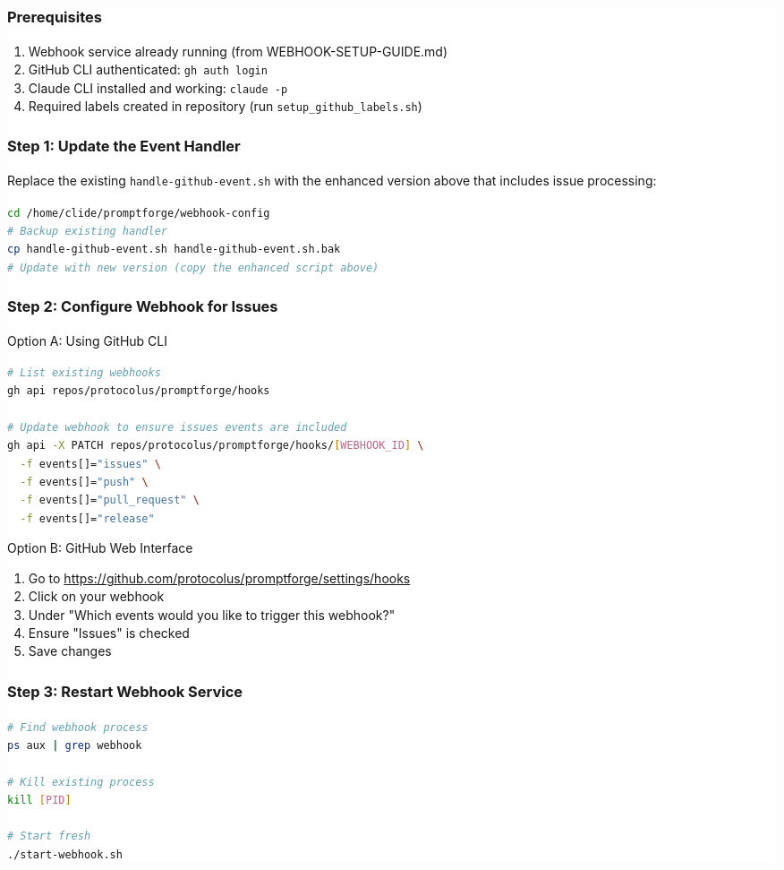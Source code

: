 ### Prerequisites
1. Webhook service already running (from WEBHOOK-SETUP-GUIDE.md)
2. GitHub CLI authenticated: `gh auth login`
3. Claude CLI installed and working: `claude -p`
4. Required labels created in repository (run `setup_github_labels.sh`)

### Step 1: Update the Event Handler

Replace the existing `handle-github-event.sh` with the enhanced version above that includes issue processing:

```bash
cd /home/clide/promptforge/webhook-config
# Backup existing handler
cp handle-github-event.sh handle-github-event.sh.bak
# Update with new version (copy the enhanced script above)
```

### Step 2: Configure Webhook for Issues

Option A: Using GitHub CLI
```bash
# List existing webhooks
gh api repos/protocolus/promptforge/hooks

# Update webhook to ensure issues events are included
gh api -X PATCH repos/protocolus/promptforge/hooks/[WEBHOOK_ID] \
  -f events[]="issues" \
  -f events[]="push" \
  -f events[]="pull_request" \
  -f events[]="release"
```

Option B: GitHub Web Interface
1. Go to https://github.com/protocolus/promptforge/settings/hooks
2. Click on your webhook
3. Under "Which events would you like to trigger this webhook?"
4. Ensure "Issues" is checked
5. Save changes

### Step 3: Restart Webhook Service

```bash
# Find webhook process
ps aux | grep webhook

# Kill existing process
kill [PID]

# Start fresh
./start-webhook.sh
```
